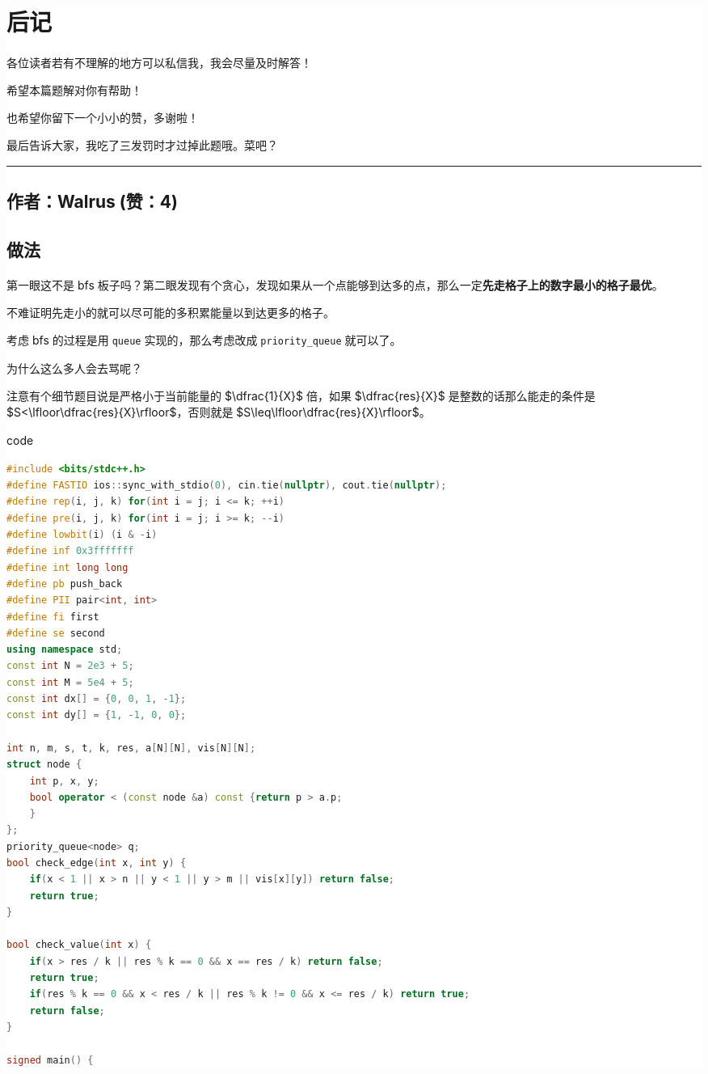 # 后记
各位读者若有不理解的地方可以私信我，我会尽量及时解答！

希望本篇题解对你有帮助！

也希望你留下一个小小的赞，多谢啦！

最后告诉大家，我吃了三发罚时才过掉此题哦。菜吧？

---

## 作者：Walrus (赞：4)

## 做法

第一眼这不是 bfs 板子吗？第二眼发现有个贪心，发现如果从一个点能够到达多的点，那么一定**先走格子上的数字最小的格子最优**。

不难证明先走小的就可以尽可能的多积累能量以到达更多的格子。

考虑 bfs 的过程是用 `queue` 实现的，那么考虑改成 `priority_queue` 就可以了。

为什么这么多人会去骂呢？

注意有个细节题目说是严格小于当前能量的 $\dfrac{1}{X}$ 倍，如果 $\dfrac{res}{X}$ 是整数的话那么能走的条件是 $S<\lfloor\dfrac{res}{X}\rfloor$，否则就是 $S\leq\lfloor\dfrac{res}{X}\rfloor$。

code

```cpp
#include <bits/stdc++.h>
#define FASTIO ios::sync_with_stdio(0), cin.tie(nullptr), cout.tie(nullptr);
#define rep(i, j, k) for(int i = j; i <= k; ++i)
#define pre(i, j, k) for(int i = j; i >= k; --i)
#define lowbit(i) (i & -i)
#define inf 0x3fffffff
#define int long long
#define pb push_back
#define PII pair<int, int>
#define fi first
#define se second
using namespace std;
const int N = 2e3 + 5;
const int M = 5e4 + 5;
const int dx[] = {0, 0, 1, -1};
const int dy[] = {1, -1, 0, 0};

int n, m, s, t, k, res, a[N][N], vis[N][N];
struct node {
	int p, x, y;
	bool operator < (const node &a) const {return p > a.p;
	}
};
priority_queue<node> q;
bool check_edge(int x, int y) {
	if(x < 1 || x > n || y < 1 || y > m || vis[x][y]) return false;
	return true;
}

bool check_value(int x) {
	if(x > res / k || res % k == 0 && x == res / k) return false;
	return true;
	if(res % k == 0 && x < res / k || res % k != 0 && x <= res / k) return true;
	return false;
}

signed main() {
```

[problemUrl]: https://atcoder.jp/contests/abc384/tasks/abc384_e